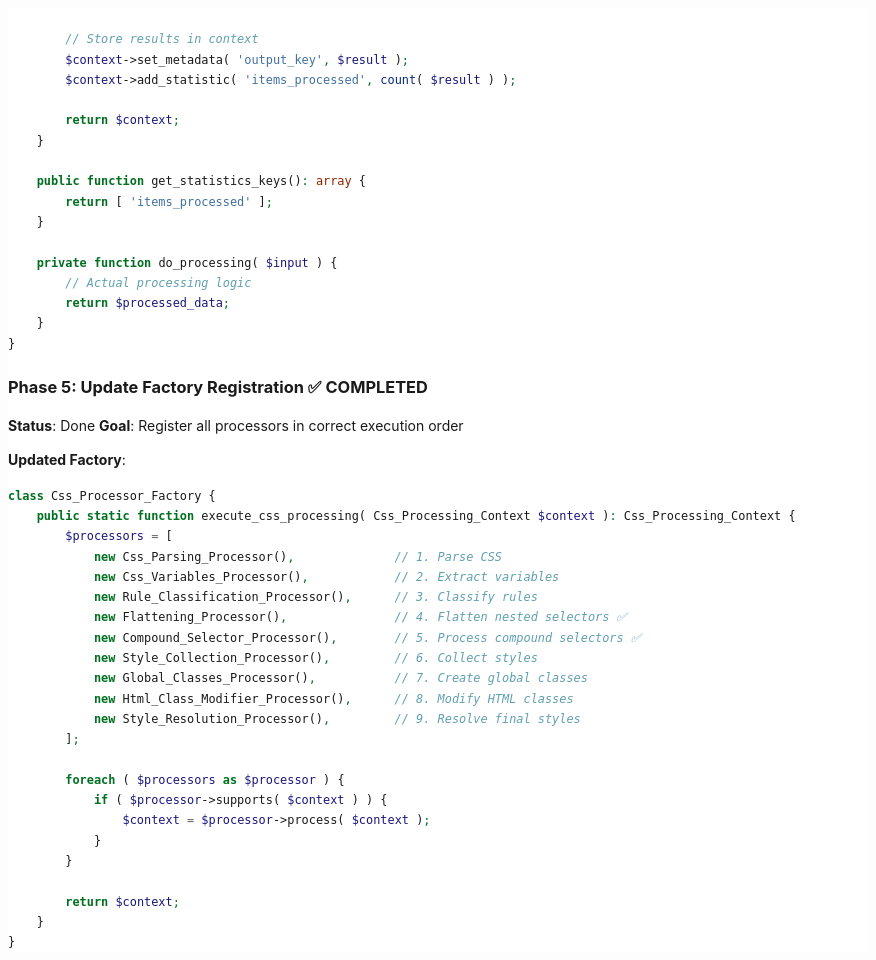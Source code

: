 ```php
        
        // Store results in context
        $context->set_metadata( 'output_key', $result );
        $context->add_statistic( 'items_processed', count( $result ) );
        
        return $context;
    }

    public function get_statistics_keys(): array {
        return [ 'items_processed' ];
    }

    private function do_processing( $input ) {
        // Actual processing logic
        return $processed_data;
    }
}
```

### Phase 5: Update Factory Registration ✅ COMPLETED
**Status**: Done
**Goal**: Register all processors in correct execution order

**Updated Factory**:
```php
class Css_Processor_Factory {
    public static function execute_css_processing( Css_Processing_Context $context ): Css_Processing_Context {
        $processors = [
            new Css_Parsing_Processor(),              // 1. Parse CSS
            new Css_Variables_Processor(),            // 2. Extract variables
            new Rule_Classification_Processor(),      // 3. Classify rules
            new Flattening_Processor(),               // 4. Flatten nested selectors ✅
            new Compound_Selector_Processor(),        // 5. Process compound selectors ✅
            new Style_Collection_Processor(),         // 6. Collect styles
            new Global_Classes_Processor(),           // 7. Create global classes
            new Html_Class_Modifier_Processor(),      // 8. Modify HTML classes
            new Style_Resolution_Processor(),         // 9. Resolve final styles
        ];

        foreach ( $processors as $processor ) {
            if ( $processor->supports( $context ) ) {
                $context = $processor->process( $context );
            }
        }

        return $context;
    }
}
```
